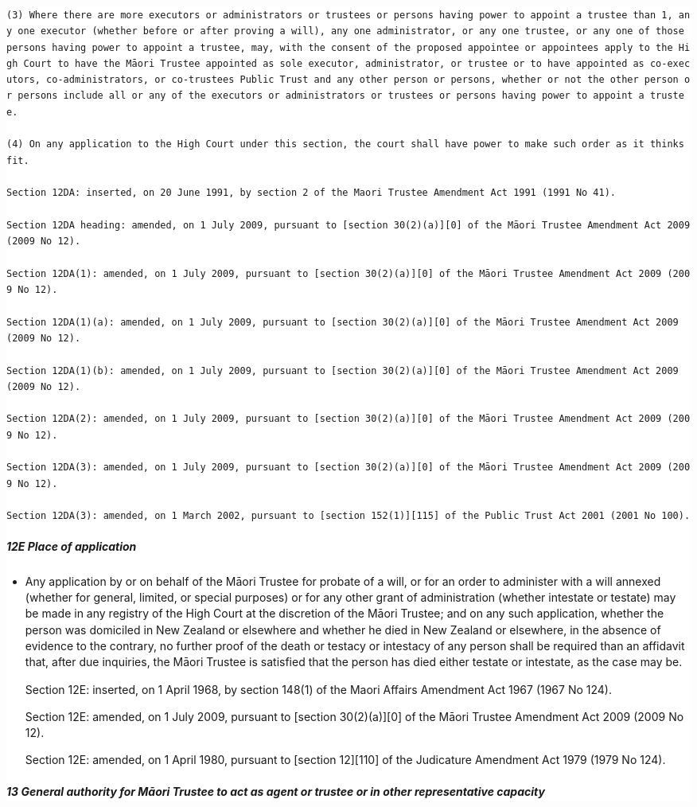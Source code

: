     (3) Where there are more executors or administrators or trustees or persons having power to appoint a trustee than 1, any one executor (whether before or after proving a will), any one administrator, or any one trustee, or any one of those persons having power to appoint a trustee, may, with the consent of the proposed appointee or appointees apply to the High Court to have the Māori Trustee appointed as sole executor, administrator, or trustee or to have appointed as co-executors, co-administrators, or co-trustees Public Trust and any other person or persons, whether or not the other person or persons include all or any of the executors or administrators or trustees or persons having power to appoint a trustee.
    
    (4) On any application to the High Court under this section, the court shall have power to make such order as it thinks fit.
    
    Section 12DA: inserted, on 20 June 1991, by section 2 of the Maori Trustee Amendment Act 1991 (1991 No 41).
    
    Section 12DA heading: amended, on 1 July 2009, pursuant to [section 30(2)(a)][0] of the Māori Trustee Amendment Act 2009 (2009 No 12).
    
    Section 12DA(1): amended, on 1 July 2009, pursuant to [section 30(2)(a)][0] of the Māori Trustee Amendment Act 2009 (2009 No 12).
    
    Section 12DA(1)(a): amended, on 1 July 2009, pursuant to [section 30(2)(a)][0] of the Māori Trustee Amendment Act 2009 (2009 No 12).
    
    Section 12DA(1)(b): amended, on 1 July 2009, pursuant to [section 30(2)(a)][0] of the Māori Trustee Amendment Act 2009 (2009 No 12).
    
    Section 12DA(2): amended, on 1 July 2009, pursuant to [section 30(2)(a)][0] of the Māori Trustee Amendment Act 2009 (2009 No 12).
    
    Section 12DA(3): amended, on 1 July 2009, pursuant to [section 30(2)(a)][0] of the Māori Trustee Amendment Act 2009 (2009 No 12).
    
    Section 12DA(3): amended, on 1 March 2002, pursuant to [section 152(1)][115] of the Public Trust Act 2001 (2001 No 100).

##### 12E Place of application
    
*   Any application by or on behalf of the Māori Trustee for probate of a will, or for an order to administer with a will annexed (whether for general, limited, or special purposes) or for any other grant of administration (whether intestate or testate) may be made in any registry of the High Court at the discretion of the Māori Trustee; and on any such application, whether the person was domiciled in New Zealand or elsewhere and whether he died in New Zealand or elsewhere, in the absence of evidence to the contrary, no further proof of the death or testacy or intestacy of any person shall be required than an affidavit that, after due inquiries, the Māori Trustee is satisfied that the person has died either testate or intestate, as the case may be.
    
    Section 12E: inserted, on 1 April 1968, by section 148(1) of the Maori Affairs Amendment Act 1967 (1967 No 124).
    
    Section 12E: amended, on 1 July 2009, pursuant to [section 30(2)(a)][0] of the Māori Trustee Amendment Act 2009 (2009 No 12).
    
    Section 12E: amended, on 1 April 1980, pursuant to [section 12][110] of the Judicature Amendment Act 1979 (1979 No 124).

##### 13 General authority for Māori Trustee to act as agent or trustee or in other representative capacity
    